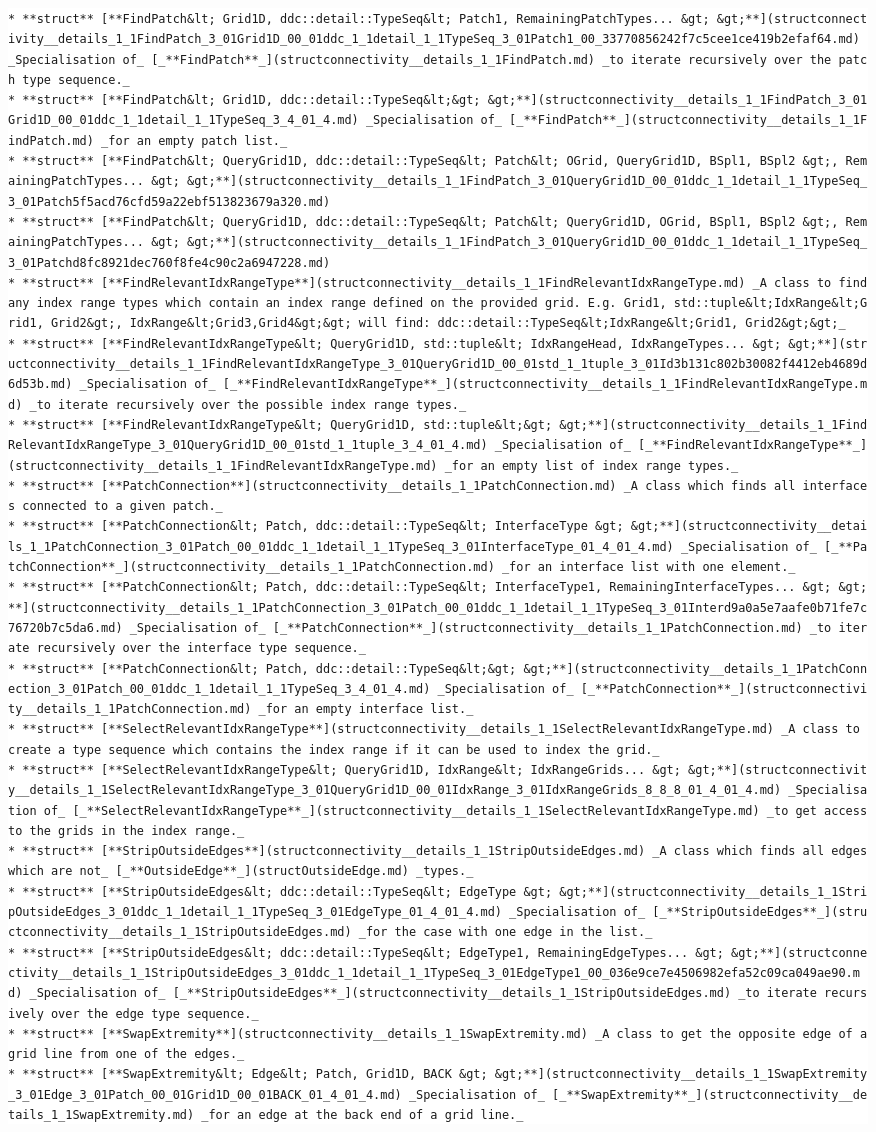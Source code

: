     * **struct** [**FindPatch&lt; Grid1D, ddc::detail::TypeSeq&lt; Patch1, RemainingPatchTypes... &gt; &gt;**](structconnectivity__details_1_1FindPatch_3_01Grid1D_00_01ddc_1_1detail_1_1TypeSeq_3_01Patch1_00_33770856242f7c5cee1ce419b2efaf64.md) _Specialisation of_ [_**FindPatch**_](structconnectivity__details_1_1FindPatch.md) _to iterate recursively over the patch type sequence._    
    * **struct** [**FindPatch&lt; Grid1D, ddc::detail::TypeSeq&lt;&gt; &gt;**](structconnectivity__details_1_1FindPatch_3_01Grid1D_00_01ddc_1_1detail_1_1TypeSeq_3_4_01_4.md) _Specialisation of_ [_**FindPatch**_](structconnectivity__details_1_1FindPatch.md) _for an empty patch list._
    * **struct** [**FindPatch&lt; QueryGrid1D, ddc::detail::TypeSeq&lt; Patch&lt; OGrid, QueryGrid1D, BSpl1, BSpl2 &gt;, RemainingPatchTypes... &gt; &gt;**](structconnectivity__details_1_1FindPatch_3_01QueryGrid1D_00_01ddc_1_1detail_1_1TypeSeq_3_01Patch5f5acd76cfd59a22ebf513823679a320.md)     
    * **struct** [**FindPatch&lt; QueryGrid1D, ddc::detail::TypeSeq&lt; Patch&lt; QueryGrid1D, OGrid, BSpl1, BSpl2 &gt;, RemainingPatchTypes... &gt; &gt;**](structconnectivity__details_1_1FindPatch_3_01QueryGrid1D_00_01ddc_1_1detail_1_1TypeSeq_3_01Patchd8fc8921dec760f8fe4c90c2a6947228.md)     
    * **struct** [**FindRelevantIdxRangeType**](structconnectivity__details_1_1FindRelevantIdxRangeType.md) _A class to find any index range types which contain an index range defined on the provided grid. E.g. Grid1, std::tuple&lt;IdxRange&lt;Grid1, Grid2&gt;, IdxRange&lt;Grid3,Grid4&gt;&gt; will find: ddc::detail::TypeSeq&lt;IdxRange&lt;Grid1, Grid2&gt;&gt;_ 
    * **struct** [**FindRelevantIdxRangeType&lt; QueryGrid1D, std::tuple&lt; IdxRangeHead, IdxRangeTypes... &gt; &gt;**](structconnectivity__details_1_1FindRelevantIdxRangeType_3_01QueryGrid1D_00_01std_1_1tuple_3_01Id3b131c802b30082f4412eb4689d6d53b.md) _Specialisation of_ [_**FindRelevantIdxRangeType**_](structconnectivity__details_1_1FindRelevantIdxRangeType.md) _to iterate recursively over the possible index range types._    
    * **struct** [**FindRelevantIdxRangeType&lt; QueryGrid1D, std::tuple&lt;&gt; &gt;**](structconnectivity__details_1_1FindRelevantIdxRangeType_3_01QueryGrid1D_00_01std_1_1tuple_3_4_01_4.md) _Specialisation of_ [_**FindRelevantIdxRangeType**_](structconnectivity__details_1_1FindRelevantIdxRangeType.md) _for an empty list of index range types._    
    * **struct** [**PatchConnection**](structconnectivity__details_1_1PatchConnection.md) _A class which finds all interfaces connected to a given patch._ 
    * **struct** [**PatchConnection&lt; Patch, ddc::detail::TypeSeq&lt; InterfaceType &gt; &gt;**](structconnectivity__details_1_1PatchConnection_3_01Patch_00_01ddc_1_1detail_1_1TypeSeq_3_01InterfaceType_01_4_01_4.md) _Specialisation of_ [_**PatchConnection**_](structconnectivity__details_1_1PatchConnection.md) _for an interface list with one element._    
    * **struct** [**PatchConnection&lt; Patch, ddc::detail::TypeSeq&lt; InterfaceType1, RemainingInterfaceTypes... &gt; &gt;**](structconnectivity__details_1_1PatchConnection_3_01Patch_00_01ddc_1_1detail_1_1TypeSeq_3_01Interd9a0a5e7aafe0b71fe7c76720b7c5da6.md) _Specialisation of_ [_**PatchConnection**_](structconnectivity__details_1_1PatchConnection.md) _to iterate recursively over the interface type sequence._    
    * **struct** [**PatchConnection&lt; Patch, ddc::detail::TypeSeq&lt;&gt; &gt;**](structconnectivity__details_1_1PatchConnection_3_01Patch_00_01ddc_1_1detail_1_1TypeSeq_3_4_01_4.md) _Specialisation of_ [_**PatchConnection**_](structconnectivity__details_1_1PatchConnection.md) _for an empty interface list._    
    * **struct** [**SelectRelevantIdxRangeType**](structconnectivity__details_1_1SelectRelevantIdxRangeType.md) _A class to create a type sequence which contains the index range if it can be used to index the grid._ 
    * **struct** [**SelectRelevantIdxRangeType&lt; QueryGrid1D, IdxRange&lt; IdxRangeGrids... &gt; &gt;**](structconnectivity__details_1_1SelectRelevantIdxRangeType_3_01QueryGrid1D_00_01IdxRange_3_01IdxRangeGrids_8_8_8_01_4_01_4.md) _Specialisation of_ [_**SelectRelevantIdxRangeType**_](structconnectivity__details_1_1SelectRelevantIdxRangeType.md) _to get access to the grids in the index range._    
    * **struct** [**StripOutsideEdges**](structconnectivity__details_1_1StripOutsideEdges.md) _A class which finds all edges which are not_ [_**OutsideEdge**_](structOutsideEdge.md) _types._
    * **struct** [**StripOutsideEdges&lt; ddc::detail::TypeSeq&lt; EdgeType &gt; &gt;**](structconnectivity__details_1_1StripOutsideEdges_3_01ddc_1_1detail_1_1TypeSeq_3_01EdgeType_01_4_01_4.md) _Specialisation of_ [_**StripOutsideEdges**_](structconnectivity__details_1_1StripOutsideEdges.md) _for the case with one edge in the list._    
    * **struct** [**StripOutsideEdges&lt; ddc::detail::TypeSeq&lt; EdgeType1, RemainingEdgeTypes... &gt; &gt;**](structconnectivity__details_1_1StripOutsideEdges_3_01ddc_1_1detail_1_1TypeSeq_3_01EdgeType1_00_036e9ce7e4506982efa52c09ca049ae90.md) _Specialisation of_ [_**StripOutsideEdges**_](structconnectivity__details_1_1StripOutsideEdges.md) _to iterate recursively over the edge type sequence._    
    * **struct** [**SwapExtremity**](structconnectivity__details_1_1SwapExtremity.md) _A class to get the opposite edge of a grid line from one of the edges._ 
    * **struct** [**SwapExtremity&lt; Edge&lt; Patch, Grid1D, BACK &gt; &gt;**](structconnectivity__details_1_1SwapExtremity_3_01Edge_3_01Patch_00_01Grid1D_00_01BACK_01_4_01_4.md) _Specialisation of_ [_**SwapExtremity**_](structconnectivity__details_1_1SwapExtremity.md) _for an edge at the back end of a grid line._    